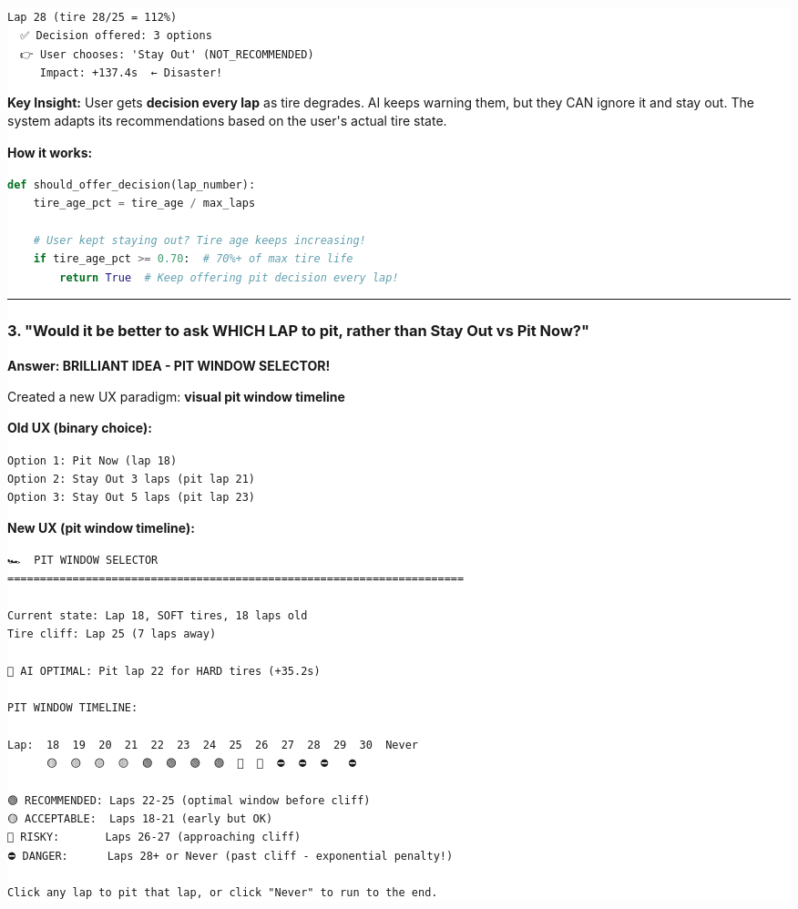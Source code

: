 ```
Lap 28 (tire 28/25 = 112%)
  ✅ Decision offered: 3 options
  👉 User chooses: 'Stay Out' (NOT_RECOMMENDED)
     Impact: +137.4s  ← Disaster!
```

**Key Insight:** User gets **decision every lap** as tire degrades. AI keeps warning them, but they CAN ignore it and stay out. The system adapts its recommendations based on the user's actual tire state.

**How it works:**
```python
def should_offer_decision(lap_number):
    tire_age_pct = tire_age / max_laps

    # User kept staying out? Tire age keeps increasing!
    if tire_age_pct >= 0.70:  # 70%+ of max tire life
        return True  # Keep offering pit decision every lap!
```

---

### 3. "Would it be better to ask WHICH LAP to pit, rather than Stay Out vs Pit Now?"

**Answer: BRILLIANT IDEA - PIT WINDOW SELECTOR!**

Created a new UX paradigm: **visual pit window timeline**

**Old UX (binary choice):**
```
Option 1: Pit Now (lap 18)
Option 2: Stay Out 3 laps (pit lap 21)
Option 3: Stay Out 5 laps (pit lap 23)
```

**New UX (pit window timeline):**
```
🏎️  PIT WINDOW SELECTOR
======================================================================

Current state: Lap 18, SOFT tires, 18 laps old
Tire cliff: Lap 25 (7 laps away)

🎯 AI OPTIMAL: Pit lap 22 for HARD tires (+35.2s)

PIT WINDOW TIMELINE:

Lap:  18  19  20  21  22  23  24  25  26  27  28  29  30  Never
      🟡  🟡  🟡  🟡  🟢  🟢  🟢  🟢  🔴  🔴  ⛔  ⛔  ⛔   ⛔

🟢 RECOMMENDED: Laps 22-25 (optimal window before cliff)
🟡 ACCEPTABLE:  Laps 18-21 (early but OK)
🔴 RISKY:       Laps 26-27 (approaching cliff)
⛔ DANGER:      Laps 28+ or Never (past cliff - exponential penalty!)

Click any lap to pit that lap, or click "Never" to run to the end.
```
